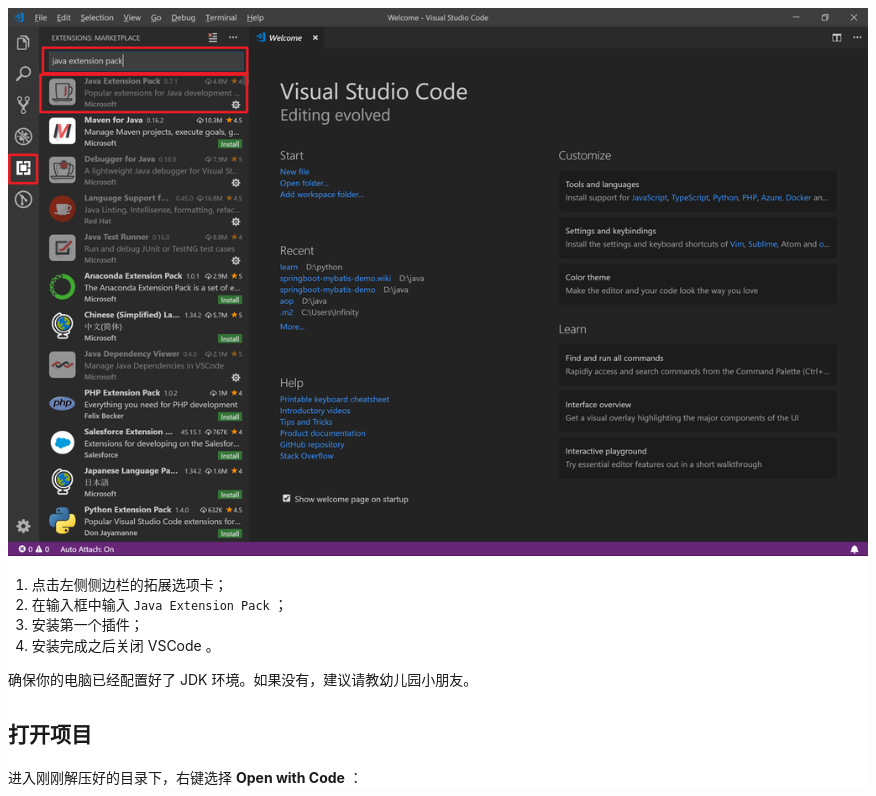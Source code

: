 ![VSCode Install Package](image/1/VSCode-Install-Package.png)

1. 点击左侧侧边栏的拓展选项卡；
2. 在输入框中输入 `Java Extension Pack` ；
3. 安装第一个插件；
4. 安装完成之后关闭 VSCode 。

确保你的电脑已经配置好了 JDK 环境。如果没有，建议请教幼儿园小朋友。

## 打开项目

进入刚刚解压好的目录下，右键选择 **Open with Code** ：
